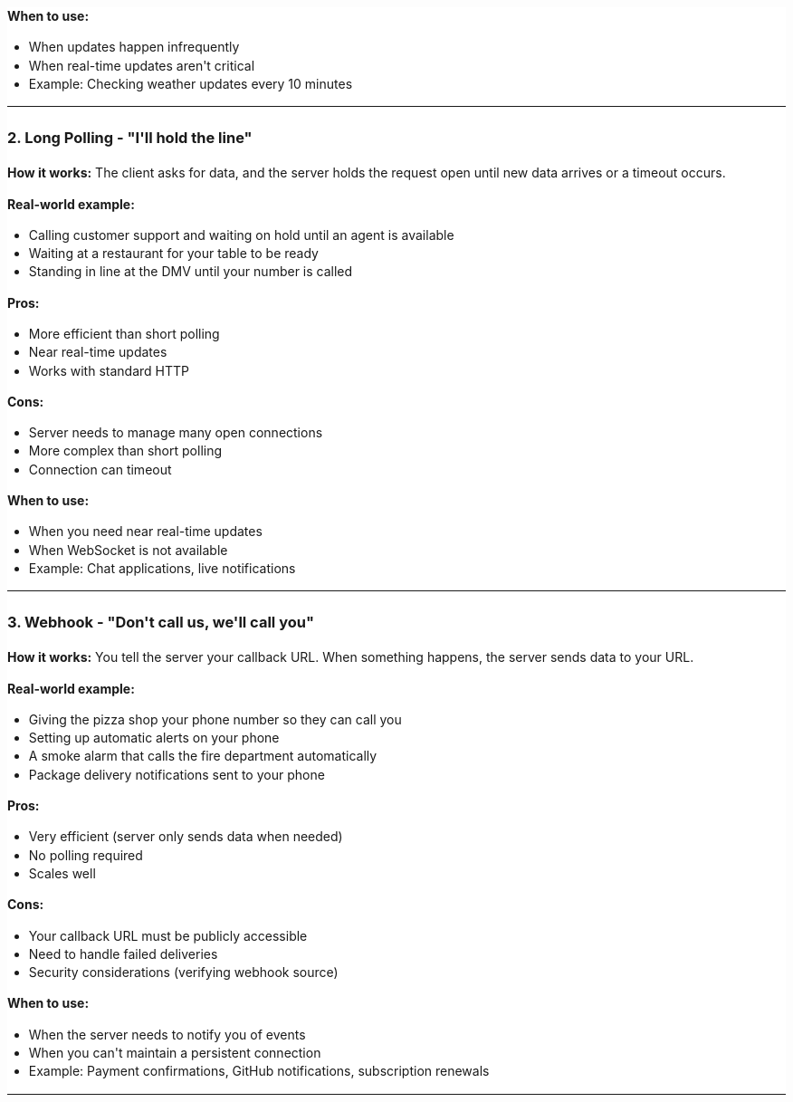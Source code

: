 **When to use:**
- When updates happen infrequently
- When real-time updates aren't critical
- Example: Checking weather updates every 10 minutes

---

### 2. Long Polling - "I'll hold the line"

**How it works:** The client asks for data, and the server holds the request open until new data arrives or a timeout occurs.

**Real-world example:**
- Calling customer support and waiting on hold until an agent is available
- Waiting at a restaurant for your table to be ready
- Standing in line at the DMV until your number is called

**Pros:**
- More efficient than short polling
- Near real-time updates
- Works with standard HTTP

**Cons:**
- Server needs to manage many open connections
- More complex than short polling
- Connection can timeout

**When to use:**
- When you need near real-time updates
- When WebSocket is not available
- Example: Chat applications, live notifications

---

### 3. Webhook - "Don't call us, we'll call you"

**How it works:** You tell the server your callback URL. When something happens, the server sends data to your URL.

**Real-world example:**
- Giving the pizza shop your phone number so they can call you
- Setting up automatic alerts on your phone
- A smoke alarm that calls the fire department automatically
- Package delivery notifications sent to your phone

**Pros:**
- Very efficient (server only sends data when needed)
- No polling required
- Scales well

**Cons:**
- Your callback URL must be publicly accessible
- Need to handle failed deliveries
- Security considerations (verifying webhook source)

**When to use:**
- When the server needs to notify you of events
- When you can't maintain a persistent connection
- Example: Payment confirmations, GitHub notifications, subscription renewals

---